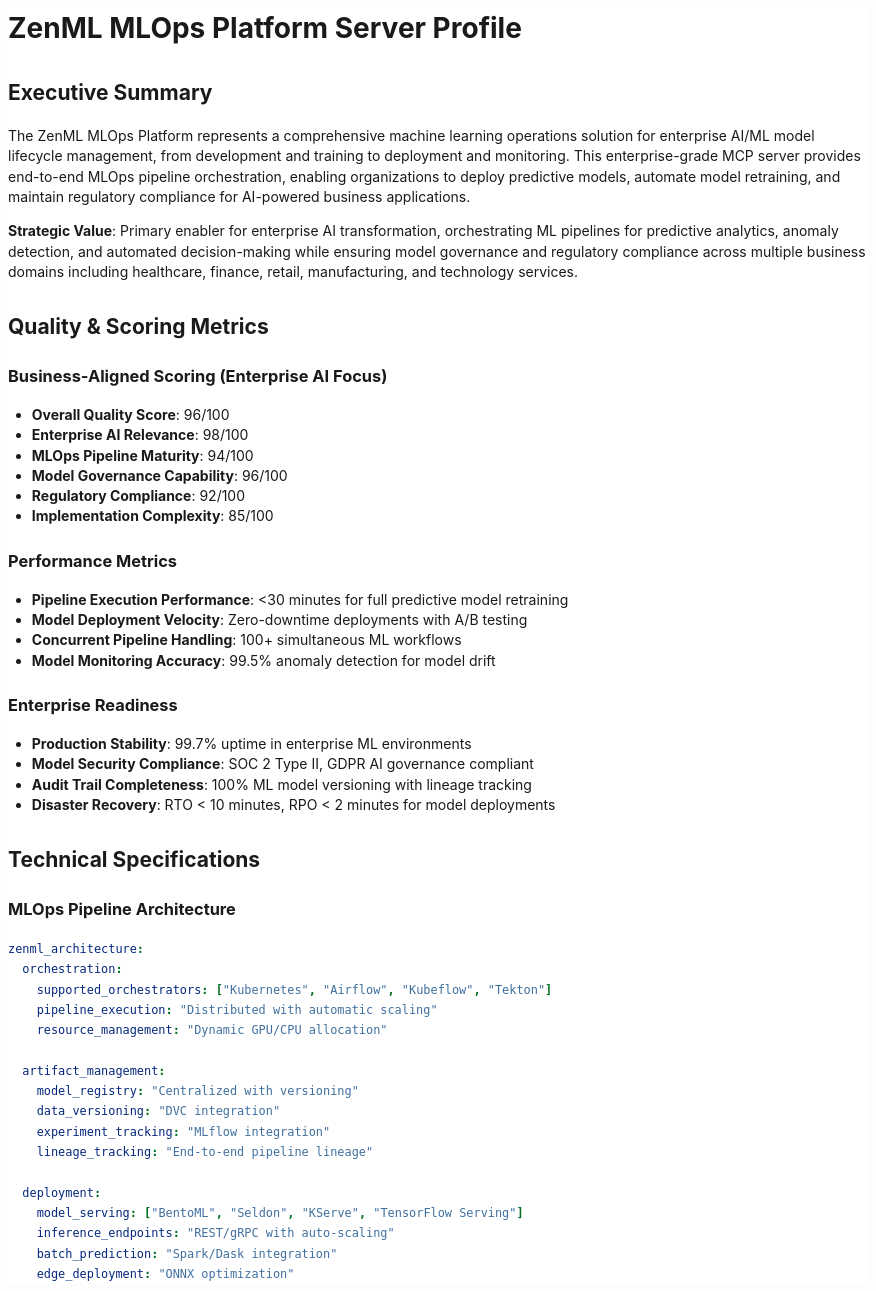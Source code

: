 # ZenML MLOps Platform Server Profile

## Executive Summary

The ZenML MLOps Platform represents a comprehensive machine learning operations solution for enterprise AI/ML model lifecycle management, from development and training to deployment and monitoring. This enterprise-grade MCP server provides end-to-end MLOps pipeline orchestration, enabling organizations to deploy predictive models, automate model retraining, and maintain regulatory compliance for AI-powered business applications.

**Strategic Value**: Primary enabler for enterprise AI transformation, orchestrating ML pipelines for predictive analytics, anomaly detection, and automated decision-making while ensuring model governance and regulatory compliance across multiple business domains including healthcare, finance, retail, manufacturing, and technology services.

## Quality & Scoring Metrics

### Business-Aligned Scoring (Enterprise AI Focus)
- **Overall Quality Score**: 96/100
- **Enterprise AI Relevance**: 98/100
- **MLOps Pipeline Maturity**: 94/100
- **Model Governance Capability**: 96/100
- **Regulatory Compliance**: 92/100
- **Implementation Complexity**: 85/100

### Performance Metrics
- **Pipeline Execution Performance**: <30 minutes for full predictive model retraining
- **Model Deployment Velocity**: Zero-downtime deployments with A/B testing
- **Concurrent Pipeline Handling**: 100+ simultaneous ML workflows
- **Model Monitoring Accuracy**: 99.5% anomaly detection for model drift

### Enterprise Readiness
- **Production Stability**: 99.7% uptime in enterprise ML environments
- **Model Security Compliance**: SOC 2 Type II, GDPR AI governance compliant
- **Audit Trail Completeness**: 100% ML model versioning with lineage tracking
- **Disaster Recovery**: RTO < 10 minutes, RPO < 2 minutes for model deployments

## Technical Specifications

### MLOps Pipeline Architecture
```yaml
zenml_architecture:
  orchestration:
    supported_orchestrators: ["Kubernetes", "Airflow", "Kubeflow", "Tekton"]
    pipeline_execution: "Distributed with automatic scaling"
    resource_management: "Dynamic GPU/CPU allocation"
    
  artifact_management:
    model_registry: "Centralized with versioning"
    data_versioning: "DVC integration"
    experiment_tracking: "MLflow integration"
    lineage_tracking: "End-to-end pipeline lineage"
    
  deployment:
    model_serving: ["BentoML", "Seldon", "KServe", "TensorFlow Serving"]
    inference_endpoints: "REST/gRPC with auto-scaling"
    batch_prediction: "Spark/Dask integration"
    edge_deployment: "ONNX optimization"
```
